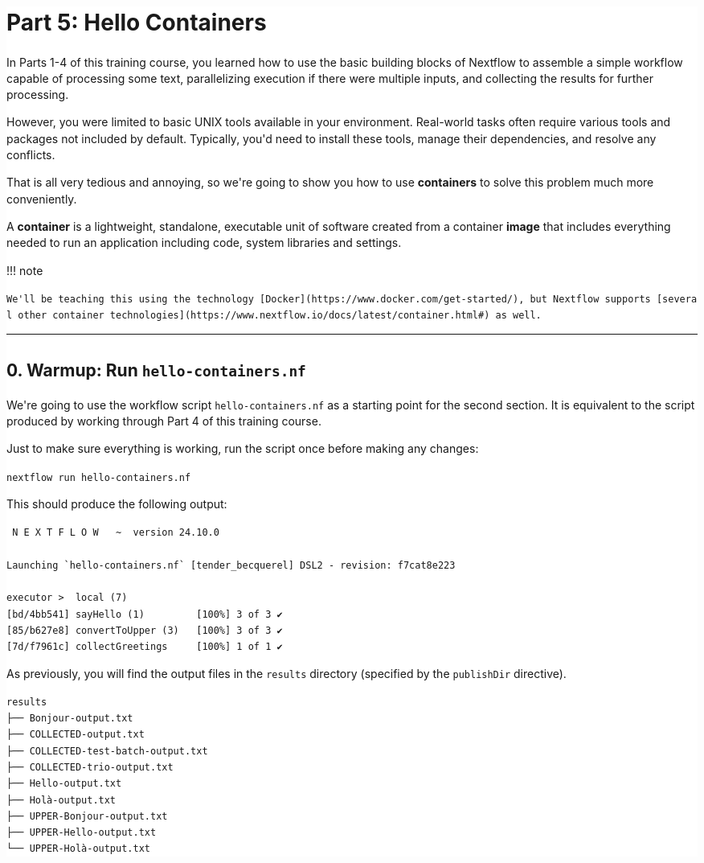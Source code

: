 # Part 5: Hello Containers

In Parts 1-4 of this training course, you learned how to use the basic building blocks of Nextflow to assemble a simple workflow capable of processing some text, parallelizing execution if there were multiple inputs, and collecting the results for further processing.

However, you were limited to basic UNIX tools available in your environment.
Real-world tasks often require various tools and packages not included by default.
Typically, you'd need to install these tools, manage their dependencies, and resolve any conflicts.

That is all very tedious and annoying, so we're going to show you how to use **containers** to solve this problem much more conveniently.

A **container** is a lightweight, standalone, executable unit of software created from a container **image** that includes everything needed to run an application including code, system libraries and settings.

!!! note

    We'll be teaching this using the technology [Docker](https://www.docker.com/get-started/), but Nextflow supports [several other container technologies](https://www.nextflow.io/docs/latest/container.html#) as well.

---

## 0. Warmup: Run `hello-containers.nf`

We're going to use the workflow script `hello-containers.nf` as a starting point for the second section.
It is equivalent to the script produced by working through Part 4 of this training course.

Just to make sure everything is working, run the script once before making any changes:

```bash
nextflow run hello-containers.nf
```

This should produce the following output:

```console title="Output"
 N E X T F L O W   ~  version 24.10.0

Launching `hello-containers.nf` [tender_becquerel] DSL2 - revision: f7cat8e223

executor >  local (7)
[bd/4bb541] sayHello (1)         [100%] 3 of 3 ✔
[85/b627e8] convertToUpper (3)   [100%] 3 of 3 ✔
[7d/f7961c] collectGreetings     [100%] 1 of 1 ✔
```

As previously, you will find the output files in the `results` directory (specified by the `publishDir` directive).

```console title="Directory contents"
results
├── Bonjour-output.txt
├── COLLECTED-output.txt
├── COLLECTED-test-batch-output.txt
├── COLLECTED-trio-output.txt
├── Hello-output.txt
├── Holà-output.txt
├── UPPER-Bonjour-output.txt
├── UPPER-Hello-output.txt
└── UPPER-Holà-output.txt
```
